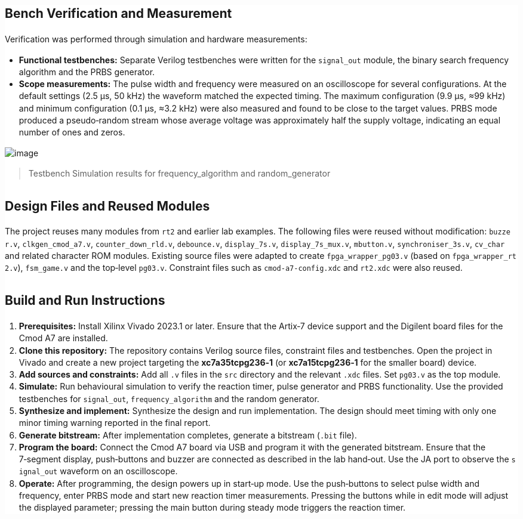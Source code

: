 ## Bench Verification and Measurement

Verification was performed through simulation and hardware measurements:

* **Functional testbenches:** Separate Verilog testbenches were written for the
  `signal_out` module, the binary search frequency algorithm and the PRBS generator.
* **Scope measurements:** The pulse width and frequency were measured on an oscilloscope for
  several configurations.  At the default settings (2.5 µs, 50 kHz) the waveform matched
  the expected timing.  The maximum configuration (9.9 µs, ≈99 kHz) and minimum
  configuration (0.1 µs, ≈3.2 kHz) were also measured and found to be close to the target
  values.  PRBS mode produced a pseudo‑random stream whose average voltage was
  approximately half the supply voltage, indicating an equal number of ones and zeros.

<img width="1147" height="597" alt="image" src="https://github.com/user-attachments/assets/2d385b4d-935f-4703-ad4c-5b09e6124fff" />

> Testbench Simulation results for frequency_algorithm and random_generator

## Design Files and Reused Modules

The project reuses many modules from `rt2` and earlier lab examples.  The following files
were reused without modification: `buzzer.v`, `clkgen_cmod_a7.v`, `counter_down_rld.v`,
`debounce.v`, `display_7s.v`, `display_7s_mux.v`, `mbutton.v`, `synchroniser_3s.v`, `cv_char` and
related character ROM modules.  Existing source files were adapted to create
`fpga_wrapper_pg03.v` (based on `fpga_wrapper_rt2.v`), `fsm_game.v` and the top‐level `pg03.v`.
Constraint files such as `cmod‑a7‑config.xdc` and `rt2.xdc` were also reused.

## Build and Run Instructions

1. **Prerequisites:** Install Xilinx Vivado 2023.1 or later.  Ensure that the Artix‑7 device support
   and the Digilent board files for the Cmod A7 are installed.
2. **Clone this repository:** The repository contains Verilog source files, constraint files and
   testbenches.  Open the project in Vivado and create a new project targeting the
   **xc7a35tcpg236‑1** (or **xc7a15tcpg236‑1** for the smaller board) device.
3. **Add sources and constraints:** Add all `.v` files in the `src` directory and the relevant
   `.xdc` files.  Set `pg03.v` as the top module.
4. **Simulate:** Run behavioural simulation to verify the reaction timer, pulse generator and
   PRBS functionality.  Use the provided testbenches for `signal_out`, `frequency_algorithm`
   and the random generator.
5. **Synthesize and implement:** Synthesize the design and run implementation.  The design
   should meet timing with only one minor timing warning reported in the final report.
6. **Generate bitstream:** After implementation completes, generate a bitstream (`.bit` file).
7. **Program the board:** Connect the Cmod A7 board via USB and program it with the
   generated bitstream.  Ensure that the 7‑segment display, push‑buttons and buzzer are
   connected as described in the lab hand‑out.  Use the JA port to observe the
   `signal_out` waveform on an oscilloscope.
8. **Operate:** After programming, the design powers up in start‑up mode.  Use the
   push‑buttons to select pulse width and frequency, enter PRBS mode and start new
   reaction timer measurements.  Pressing the buttons while in edit mode will adjust the
   displayed parameter; pressing the main button during steady mode triggers the
   reaction timer.
